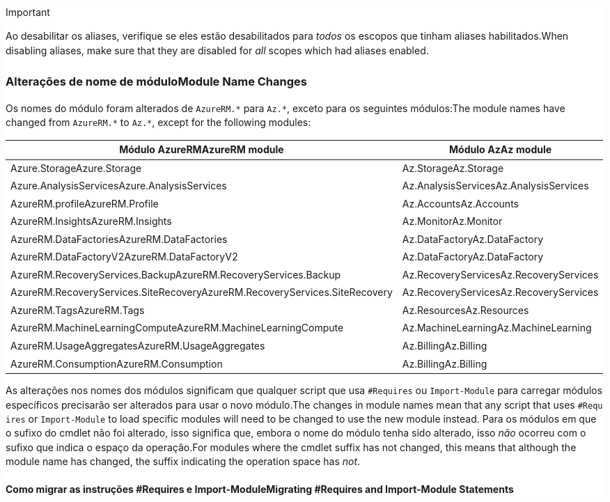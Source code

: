 > [!IMPORTANT]
> <span data-ttu-id="0a8a0-152">Ao desabilitar os aliases, verifique se eles estão desabilitados para _todos_ os escopos que tinham aliases habilitados.</span><span class="sxs-lookup"><span data-stu-id="0a8a0-152">When disabling aliases, make sure that they are disabled for _all_ scopes which had aliases enabled.</span></span>

### <a name="module-name-changes"></a><span data-ttu-id="0a8a0-153">Alterações de nome de módulo</span><span class="sxs-lookup"><span data-stu-id="0a8a0-153">Module Name Changes</span></span>

<span data-ttu-id="0a8a0-154">Os nomes do módulo foram alterados de `AzureRM.*` para `Az.*`, exceto para os seguintes módulos:</span><span class="sxs-lookup"><span data-stu-id="0a8a0-154">The module names have changed from `AzureRM.*` to `Az.*`, except for the following modules:</span></span>

| <span data-ttu-id="0a8a0-155">Módulo AzureRM</span><span class="sxs-lookup"><span data-stu-id="0a8a0-155">AzureRM module</span></span> | <span data-ttu-id="0a8a0-156">Módulo Az</span><span class="sxs-lookup"><span data-stu-id="0a8a0-156">Az module</span></span> |
|----------------|-----------|
| <span data-ttu-id="0a8a0-157">Azure.Storage</span><span class="sxs-lookup"><span data-stu-id="0a8a0-157">Azure.Storage</span></span> | <span data-ttu-id="0a8a0-158">Az.Storage</span><span class="sxs-lookup"><span data-stu-id="0a8a0-158">Az.Storage</span></span> |
| <span data-ttu-id="0a8a0-159">Azure.AnalysisServices</span><span class="sxs-lookup"><span data-stu-id="0a8a0-159">Azure.AnalysisServices</span></span> | <span data-ttu-id="0a8a0-160">Az.AnalysisServices</span><span class="sxs-lookup"><span data-stu-id="0a8a0-160">Az.AnalysisServices</span></span> |
| <span data-ttu-id="0a8a0-161">AzureRM.profile</span><span class="sxs-lookup"><span data-stu-id="0a8a0-161">AzureRM.Profile</span></span> | <span data-ttu-id="0a8a0-162">Az.Accounts</span><span class="sxs-lookup"><span data-stu-id="0a8a0-162">Az.Accounts</span></span> |
| <span data-ttu-id="0a8a0-163">AzureRM.Insights</span><span class="sxs-lookup"><span data-stu-id="0a8a0-163">AzureRM.Insights</span></span> | <span data-ttu-id="0a8a0-164">Az.Monitor</span><span class="sxs-lookup"><span data-stu-id="0a8a0-164">Az.Monitor</span></span> |
| <span data-ttu-id="0a8a0-165">AzureRM.DataFactories</span><span class="sxs-lookup"><span data-stu-id="0a8a0-165">AzureRM.DataFactories</span></span> | <span data-ttu-id="0a8a0-166">Az.DataFactory</span><span class="sxs-lookup"><span data-stu-id="0a8a0-166">Az.DataFactory</span></span> |
| <span data-ttu-id="0a8a0-167">AzureRM.DataFactoryV2</span><span class="sxs-lookup"><span data-stu-id="0a8a0-167">AzureRM.DataFactoryV2</span></span> | <span data-ttu-id="0a8a0-168">Az.DataFactory</span><span class="sxs-lookup"><span data-stu-id="0a8a0-168">Az.DataFactory</span></span> |
| <span data-ttu-id="0a8a0-169">AzureRM.RecoveryServices.Backup</span><span class="sxs-lookup"><span data-stu-id="0a8a0-169">AzureRM.RecoveryServices.Backup</span></span> | <span data-ttu-id="0a8a0-170">Az.RecoveryServices</span><span class="sxs-lookup"><span data-stu-id="0a8a0-170">Az.RecoveryServices</span></span> |
| <span data-ttu-id="0a8a0-171">AzureRM.RecoveryServices.SiteRecovery</span><span class="sxs-lookup"><span data-stu-id="0a8a0-171">AzureRM.RecoveryServices.SiteRecovery</span></span> | <span data-ttu-id="0a8a0-172">Az.RecoveryServices</span><span class="sxs-lookup"><span data-stu-id="0a8a0-172">Az.RecoveryServices</span></span> |
| <span data-ttu-id="0a8a0-173">AzureRM.Tags</span><span class="sxs-lookup"><span data-stu-id="0a8a0-173">AzureRM.Tags</span></span> | <span data-ttu-id="0a8a0-174">Az.Resources</span><span class="sxs-lookup"><span data-stu-id="0a8a0-174">Az.Resources</span></span> |
| <span data-ttu-id="0a8a0-175">AzureRM.MachineLearningCompute</span><span class="sxs-lookup"><span data-stu-id="0a8a0-175">AzureRM.MachineLearningCompute</span></span> | <span data-ttu-id="0a8a0-176">Az.MachineLearning</span><span class="sxs-lookup"><span data-stu-id="0a8a0-176">Az.MachineLearning</span></span> |
| <span data-ttu-id="0a8a0-177">AzureRM.UsageAggregates</span><span class="sxs-lookup"><span data-stu-id="0a8a0-177">AzureRM.UsageAggregates</span></span> | <span data-ttu-id="0a8a0-178">Az.Billing</span><span class="sxs-lookup"><span data-stu-id="0a8a0-178">Az.Billing</span></span> |
| <span data-ttu-id="0a8a0-179">AzureRM.Consumption</span><span class="sxs-lookup"><span data-stu-id="0a8a0-179">AzureRM.Consumption</span></span> | <span data-ttu-id="0a8a0-180">Az.Billing</span><span class="sxs-lookup"><span data-stu-id="0a8a0-180">Az.Billing</span></span> |

<span data-ttu-id="0a8a0-181">As alterações nos nomes dos módulos significam que qualquer script que usa `#Requires` ou `Import-Module` para carregar módulos específicos precisarão ser alterados para usar o novo módulo.</span><span class="sxs-lookup"><span data-stu-id="0a8a0-181">The changes in module names mean that any script that uses `#Requires` or `Import-Module` to load specific modules will need to be changed to use the new module instead.</span></span> <span data-ttu-id="0a8a0-182">Para os módulos em que o sufixo do cmdlet não foi alterado, isso significa que, embora o nome do módulo tenha sido alterado, isso _não_ ocorreu com o sufixo que indica o espaço da operação.</span><span class="sxs-lookup"><span data-stu-id="0a8a0-182">For modules where the cmdlet suffix has not changed, this means that although the module name has changed, the suffix indicating the operation space has _not_.</span></span>

#### <a name="migrating-requires-and-import-module-statements"></a><span data-ttu-id="0a8a0-183">Como migrar as instruções #Requires e Import-Module</span><span class="sxs-lookup"><span data-stu-id="0a8a0-183">Migrating #Requires and Import-Module Statements</span></span>
